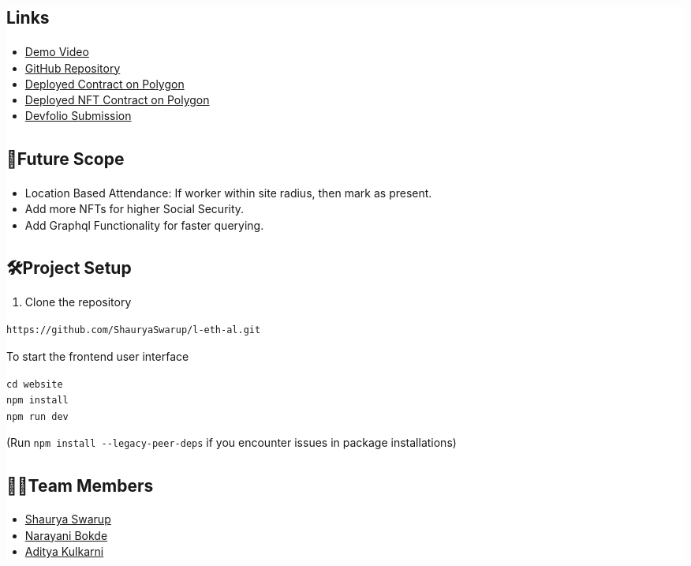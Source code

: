 
## Links
- [Demo Video](https://youtu.be/ofJUteFl3uY?si=lWQQn4JZncpA1CYU)
- [GitHub Repository](https://github.com/ShauryaSwarup/L-ETH-AL)
- [Deployed Contract on Polygon](https://mumbai.polygonscan.com/address/0x594aF2B9fD4e6339BE43f0848Ddb139247680a00)
- [Deployed NFT Contract on Polygon](https://mumbai.polygonscan.com/address/0x69e3c24fcf84a318Ab78d031AF703b4908b1aD62)
- [Devfolio Submission]()

## 🔮Future Scope
- Location Based Attendance: If worker within site radius, then mark as present.
- Add more NFTs for higher Social Security.
- Add Graphql Functionality for faster querying.

## 🛠Project Setup
1. Clone the repository
```
https://github.com/ShauryaSwarup/l-eth-al.git
```
To start the frontend user interface
```
cd website
npm install
npm run dev
```
(Run `npm install --legacy-peer-deps` if you encounter issues in package installations)

## 👨‍💻Team Members
- [Shaurya Swarup](https://github.com/ShauryaSwarup)
- [Narayani Bokde](https://github.com/narayanibokde9)
- [Aditya Kulkarni](https://github.com/justaskulkarni)
